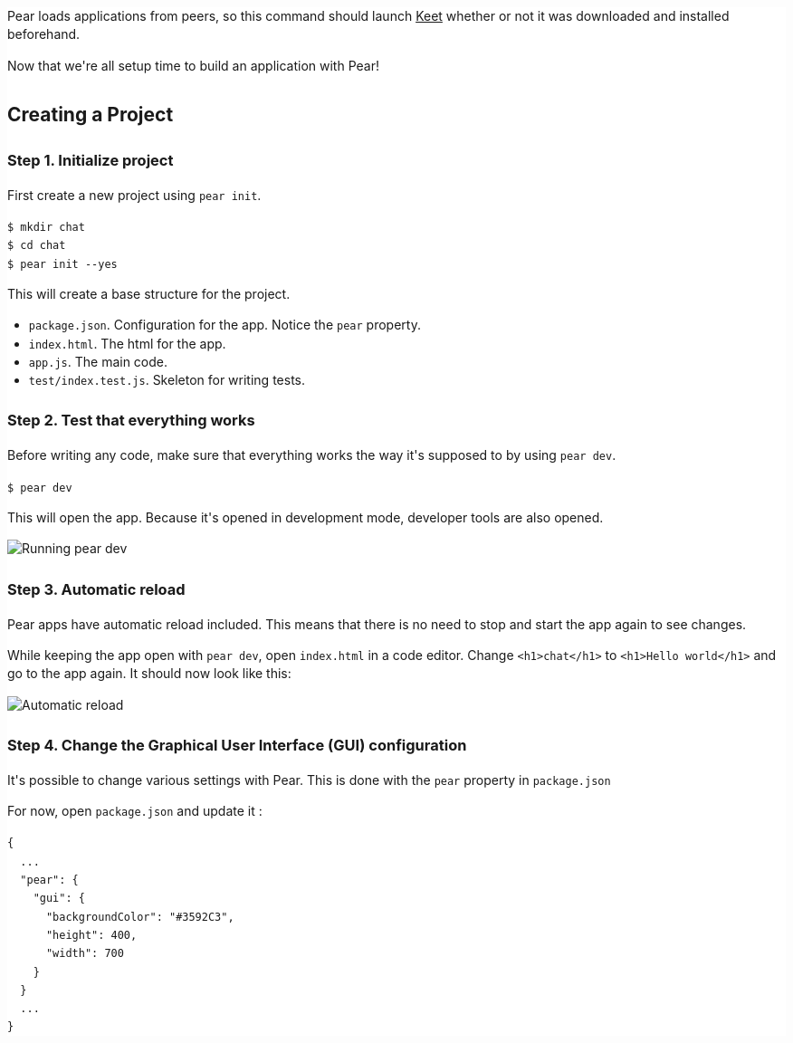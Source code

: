 Pear loads applications from peers, so this command should launch [Keet](https://keet.io) whether or not it was downloaded and installed beforehand.

Now that we're all setup time to build an application with Pear!


## Creating a Project

### Step 1. Initialize project

First create a new project using `pear init`.

```
$ mkdir chat
$ cd chat
$ pear init --yes
```

This will create a base structure for the project.

- `package.json`. Configuration for the app. Notice the `pear` property.
- `index.html`. The html for the app.
- `app.js`. The main code.
- `test/index.test.js`. Skeleton for writing tests.

### Step 2. Test that everything works

Before writing any code, make sure that everything works the way it's supposed to by using `pear dev`.

```
$ pear dev
```

This will open the app. Because it's opened in development mode, developer tools are also opened.

![Running pear dev](../assets/chat-app-1.png)

### Step 3. Automatic reload

Pear apps have automatic reload included. This means that there is no need to stop and start the app again to see changes.

While keeping the app open with `pear dev`, open `index.html` in a code editor. Change `<h1>chat</h1>` to `<h1>Hello world</h1>` and go to the app again. It should now look like this:

![Automatic reload](../assets/chat-app-2.png)

### Step 4. Change the Graphical User Interface (GUI) configuration

It's possible to change various settings with Pear. This is done with the `pear` property in `package.json`

For now, open `package.json` and update it :
```
{
  ...
  "pear": {
    "gui": {
      "backgroundColor": "#3592C3",
      "height": 400,
      "width": 700
    }
  }
  ...
}
```
